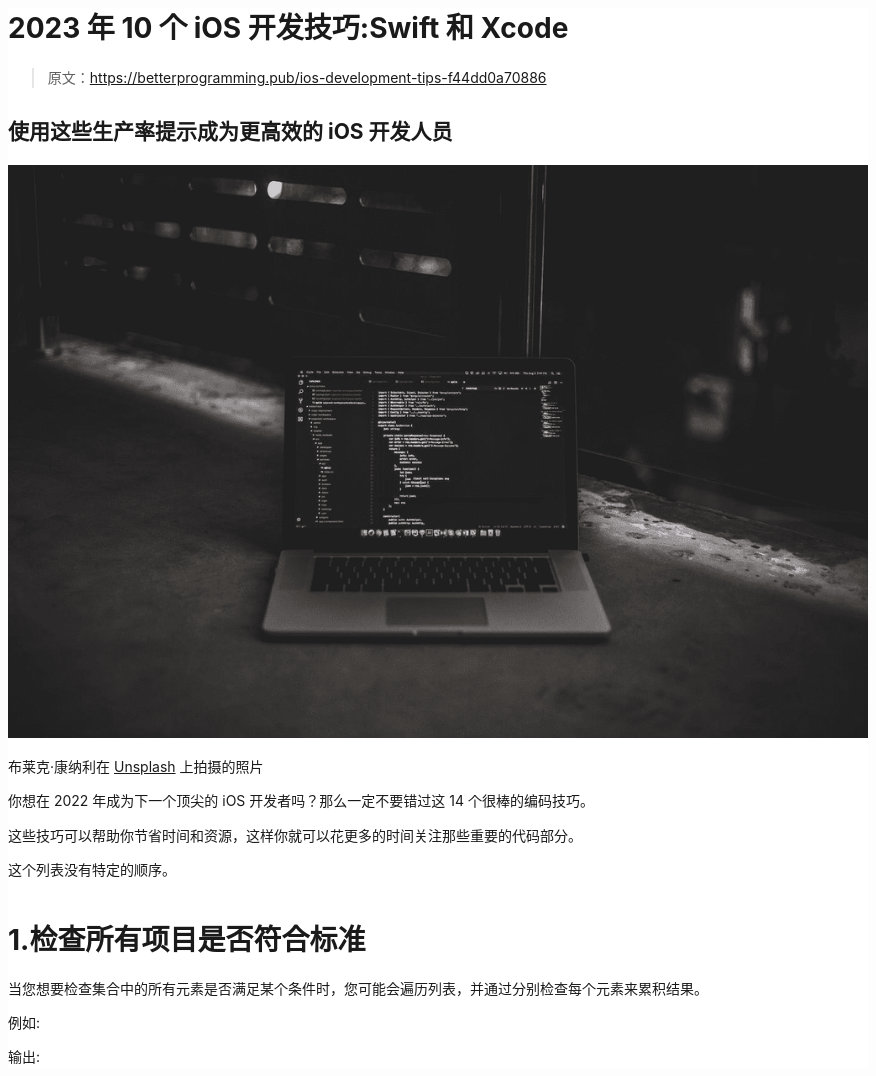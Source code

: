 # 2023 年 10 个 iOS 开发技巧:Swift 和 Xcode

> 原文：<https://betterprogramming.pub/ios-development-tips-f44dd0a70886>

## 使用这些生产率提示成为更高效的 iOS 开发人员

![](img/b86821a4ab48168dd24316fa845f18d8.png)

布莱克·康纳利在 [Unsplash](https://unsplash.com?utm_source=medium&utm_medium=referral) 上拍摄的照片

你想在 2022 年成为下一个顶尖的 iOS 开发者吗？那么一定不要错过这 14 个很棒的编码技巧。

这些技巧可以帮助你节省时间和资源，这样你就可以花更多的时间关注那些重要的代码部分。

这个列表没有特定的顺序。

# 1.检查所有项目是否符合标准

当您想要检查集合中的所有元素是否满足某个条件时，您可能会遍历列表，并通过分别检查每个元素来累积结果。

例如:

输出:
